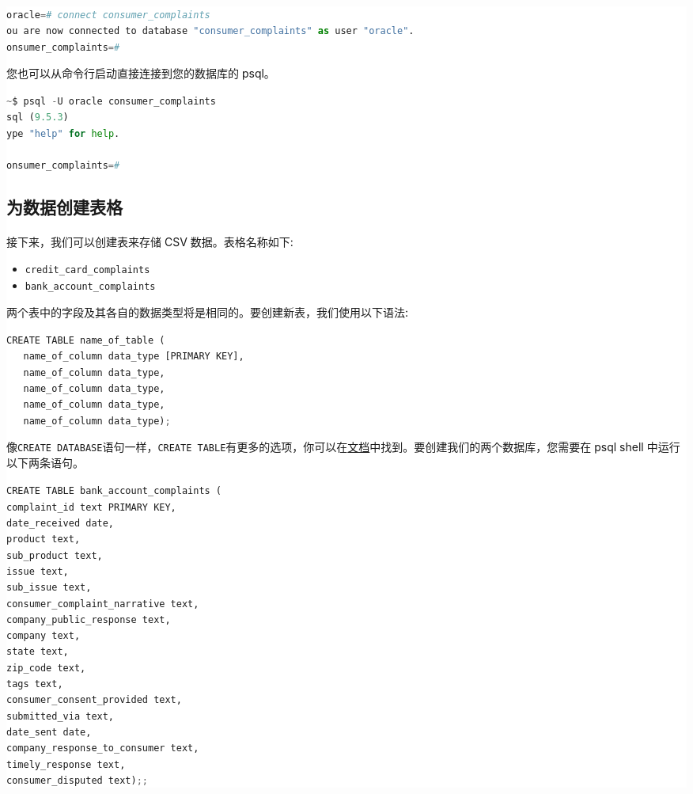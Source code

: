```py
oracle=# connect consumer_complaints
ou are now connected to database "consumer_complaints" as user "oracle".
onsumer_complaints=#
```

您也可以从命令行启动直接连接到您的数据库的 psql。

```py
~$ psql -U oracle consumer_complaints
sql (9.5.3)
ype "help" for help.

onsumer_complaints=#
```

## 为数据创建表格

接下来，我们可以创建表来存储 CSV 数据。表格名称如下:

*   `credit_card_complaints`
*   `bank_account_complaints`

两个表中的字段及其各自的数据类型将是相同的。要创建新表，我们使用以下语法:

```py
CREATE TABLE name_of_table (
   name_of_column data_type [PRIMARY KEY],
   name_of_column data_type,
   name_of_column data_type,
   name_of_column data_type,
   name_of_column data_type);
```

像`CREATE DATABASE`语句一样，`CREATE TABLE`有更多的选项，你可以在[文档](https://www.postgresql.org/docs/8.4/static/sql-createtable.html)中找到。要创建我们的两个数据库，您需要在 psql shell 中运行以下两条语句。

```py
CREATE TABLE bank_account_complaints (
complaint_id text PRIMARY KEY,
date_received date,
product text,
sub_product text,
issue text,
sub_issue text,
consumer_complaint_narrative text,
company_public_response text,
company text,
state text,
zip_code text,
tags text,
consumer_consent_provided text,
submitted_via text,
date_sent date,
company_response_to_consumer text,
timely_response text,
consumer_disputed text);;
```
